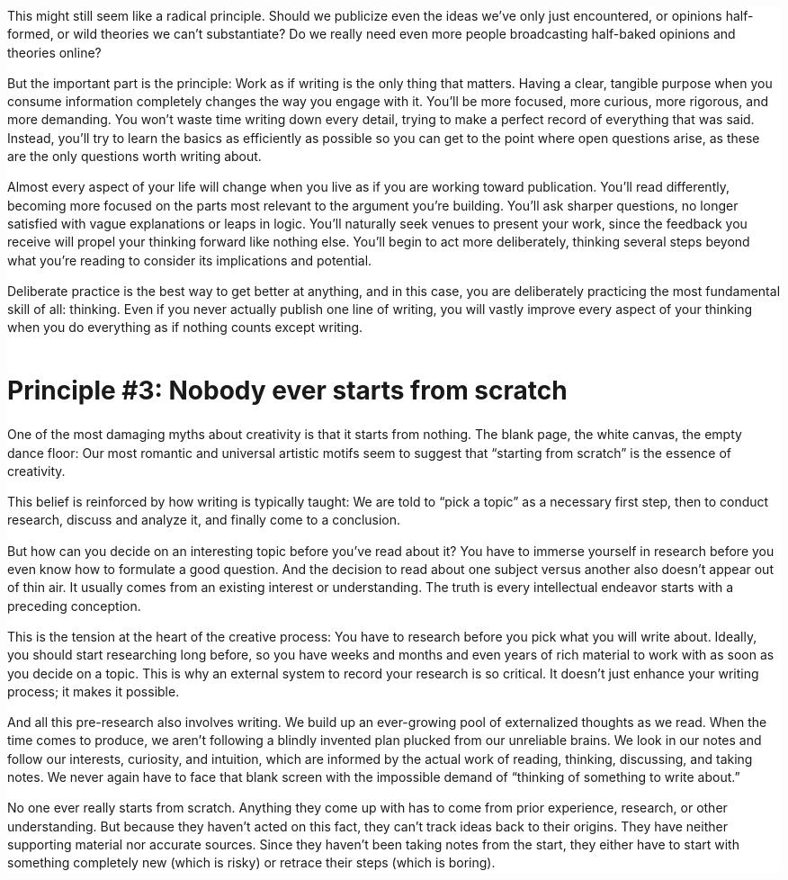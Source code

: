 This might still seem like a radical principle. Should we publicize even the ideas we’ve only just encountered, or opinions half-formed, or wild theories we can’t substantiate? Do we really need even more people broadcasting half-baked opinions and theories online?

But the important part is the principle: Work as if writing is the only thing that matters. Having a clear, tangible purpose when you consume information completely changes the way you engage with it. You’ll be more focused, more curious, more rigorous, and more demanding. You won’t waste time writing down every detail, trying to make a perfect record of everything that was said. Instead, you’ll try to learn the basics as efficiently as possible so you can get to the point where open questions arise, as these are the only questions worth writing about.

Almost every aspect of your life will change when you live as if you are working toward publication. You’ll read differently, becoming more focused on the parts most relevant to the argument you’re building. You’ll ask sharper questions, no longer satisfied with vague explanations or leaps in logic. You’ll naturally seek venues to present your work, since the feedback you receive will propel your thinking forward like nothing else. You’ll begin to act more deliberately, thinking several steps beyond what you’re reading to consider its implications and potential.

Deliberate practice is the best way to get better at anything, and in this case, you are deliberately practicing the most fundamental skill of all: thinking. Even if you never actually publish one line of writing, you will vastly improve every aspect of your thinking when you do everything as if nothing counts except writing.

# Principle #3: Nobody ever starts from scratch

One of the most damaging myths about creativity is that it starts from nothing. The blank page, the white canvas, the empty dance floor: Our most romantic and universal artistic motifs seem to suggest that “starting from scratch” is the essence of creativity.

This belief is reinforced by how writing is typically taught: We are told to “pick a topic” as a necessary first step, then to conduct research, discuss and analyze it, and finally come to a conclusion.

But how can you decide on an interesting topic before you’ve read about it? You have to immerse yourself in research before you even know how to formulate a good question. And the decision to read about one subject versus another also doesn’t appear out of thin air. It usually comes from an existing interest or understanding. The truth is every intellectual endeavor starts with a preceding conception.

This is the tension at the heart of the creative process: You have to research before you pick what you will write about. Ideally, you should start researching long before, so you have weeks and months and even years of rich material to work with as soon as you decide on a topic. This is why an external system to record your research is so critical. It doesn’t just enhance your writing process; it makes it possible.

And all this pre-research also involves writing. We build up an ever-growing pool of externalized thoughts as we read. When the time comes to produce, we aren’t following a blindly invented plan plucked from our unreliable brains. We look in our notes and follow our interests, curiosity, and intuition, which are informed by the actual work of reading, thinking, discussing, and taking notes. We never again have to face that blank screen with the impossible demand of “thinking of something to write about.”

No one ever really starts from scratch. Anything they come up with has to come from prior experience, research, or other understanding. But because they haven’t acted on this fact, they can’t track ideas back to their origins. They have neither supporting material nor accurate sources. Since they haven’t been taking notes from the start, they either have to start with something completely new (which is risky) or retrace their steps (which is boring).
